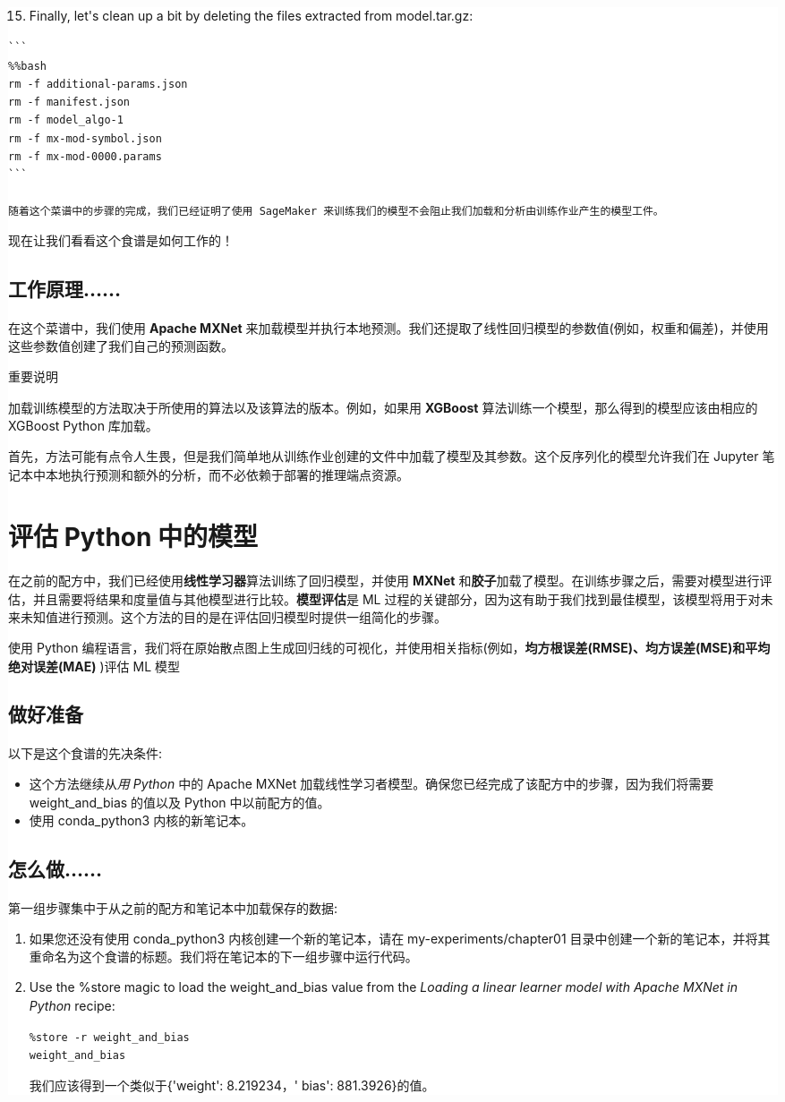15.  Finally, let's clean up a bit by deleting the files extracted from model.tar.gz:

    ```
    %%bash
    rm -f additional-params.json
    rm -f manifest.json
    rm -f model_algo-1
    rm -f mx-mod-symbol.json
    rm -f mx-mod-0000.params
    ```

    随着这个菜谱中的步骤的完成，我们已经证明了使用 SageMaker 来训练我们的模型不会阻止我们加载和分析由训练作业产生的模型工件。

现在让我们看看这个食谱是如何工作的！

## 工作原理……

在这个菜谱中，我们使用 **Apache MXNet** 来加载模型并执行本地预测。我们还提取了线性回归模型的参数值(例如，权重和偏差)，并使用这些参数值创建了我们自己的预测函数。

重要说明

加载训练模型的方法取决于所使用的算法以及该算法的版本。例如，如果用 **XGBoost** 算法训练一个模型，那么得到的模型应该由相应的 XGBoost Python 库加载。

首先，方法可能有点令人生畏，但是我们简单地从训练作业创建的文件中加载了模型及其参数。这个反序列化的模型允许我们在 Jupyter 笔记本中本地执行预测和额外的分析，而不必依赖于部署的推理端点资源。

# 评估 Python 中的模型

在之前的配方中，我们已经使用**线性学习器**算法训练了回归模型，并使用 **MXNet** 和**胶子**加载了模型。在训练步骤之后，需要对模型进行评估，并且需要将结果和度量值与其他模型进行比较。**模型评估**是 ML 过程的关键部分，因为这有助于我们找到最佳模型，该模型将用于对未来未知值进行预测。这个方法的目的是在评估回归模型时提供一组简化的步骤。

使用 Python 编程语言，我们将在原始散点图上生成回归线的可视化，并使用相关指标(例如，**均方根误差(RMSE)、均方误差(MSE)和平均绝对误差(MAE)** )评估 ML 模型

## 做好准备

以下是这个食谱的先决条件:

*   这个方法继续从*用 Python* 中的 Apache MXNet 加载线性学习者模型。确保您已经完成了该配方中的步骤，因为我们将需要 weight_and_bias 的值以及 Python 中以前配方的值。
*   使用 conda_python3 内核的新笔记本。

## 怎么做……

第一组步骤集中于从之前的配方和笔记本中加载保存的数据:

1.  如果您还没有使用 conda_python3 内核创建一个新的笔记本，请在 my-experiments/chapter01 目录中创建一个新的笔记本，并将其重命名为这个食谱的标题。我们将在笔记本的下一组步骤中运行代码。
2.  Use the %store magic to load the weight_and_bias value from the *Loading a linear learner model with Apache MXNet in Python* recipe:

    ```
    %store -r weight_and_bias
    weight_and_bias
    ```

    我们应该得到一个类似于{'weight': 8.219234，' bias': 881.3926}的值。
